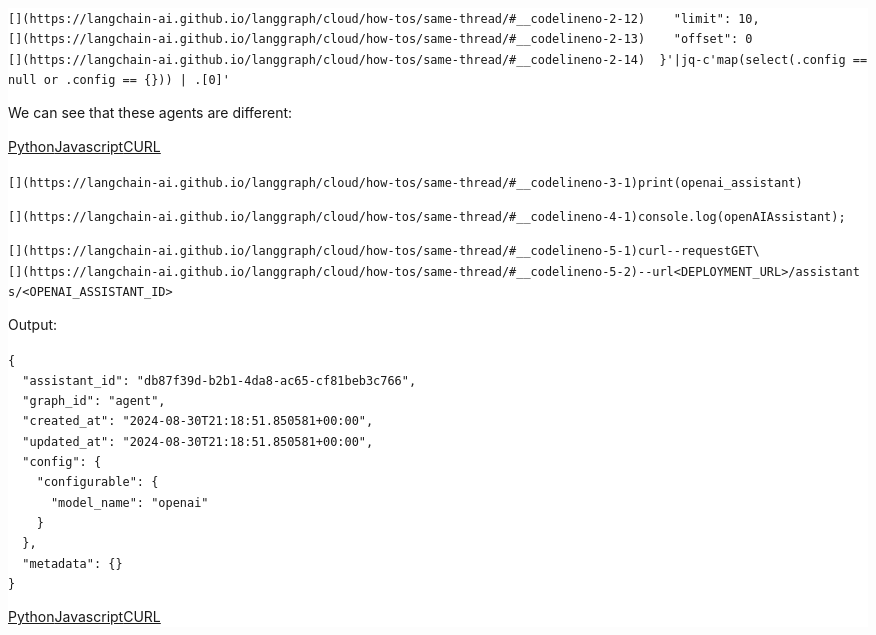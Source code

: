 ```
[](https://langchain-ai.github.io/langgraph/cloud/how-tos/same-thread/#__codelineno-2-12)    "limit": 10,
[](https://langchain-ai.github.io/langgraph/cloud/how-tos/same-thread/#__codelineno-2-13)    "offset": 0
[](https://langchain-ai.github.io/langgraph/cloud/how-tos/same-thread/#__codelineno-2-14)  }'|jq-c'map(select(.config == null or .config == {})) | .[0]'

```


We can see that these agents are different:

[Python](#__tabbed_2_1)[Javascript](#__tabbed_2_2)[CURL](#__tabbed_2_3)

```
[](https://langchain-ai.github.io/langgraph/cloud/how-tos/same-thread/#__codelineno-3-1)print(openai_assistant)

```


```
[](https://langchain-ai.github.io/langgraph/cloud/how-tos/same-thread/#__codelineno-4-1)console.log(openAIAssistant);

```


```
[](https://langchain-ai.github.io/langgraph/cloud/how-tos/same-thread/#__codelineno-5-1)curl--requestGET\
[](https://langchain-ai.github.io/langgraph/cloud/how-tos/same-thread/#__codelineno-5-2)--url<DEPLOYMENT_URL>/assistants/<OPENAI_ASSISTANT_ID>

```


Output:

```
{
  "assistant_id": "db87f39d-b2b1-4da8-ac65-cf81beb3c766",
  "graph_id": "agent",
  "created_at": "2024-08-30T21:18:51.850581+00:00",
  "updated_at": "2024-08-30T21:18:51.850581+00:00",
  "config": {
    "configurable": {
      "model_name": "openai"
    }
  },
  "metadata": {}
}

```


[Python](#__tabbed_3_1)[Javascript](#__tabbed_3_2)[CURL](#__tabbed_3_3)
